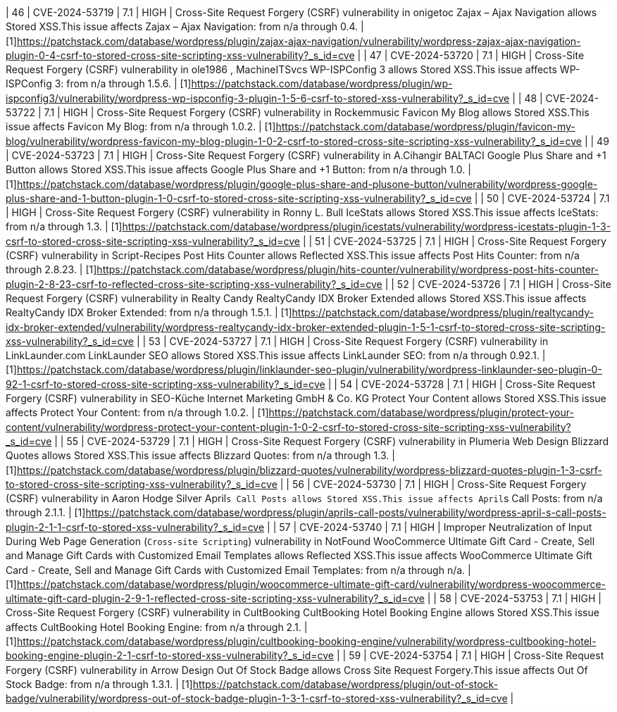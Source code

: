 | 46 | CVE-2024-53719 | 7.1  | HIGH | Cross-Site Request Forgery (CSRF) vulnerability in onigetoc Zajax – Ajax Navigation allows Stored XSS.This issue affects Zajax – Ajax Navigation: from n/a through 0.4. | [1]https://patchstack.com/database/wordpress/plugin/zajax-ajax-navigation/vulnerability/wordpress-zajax-ajax-navigation-plugin-0-4-csrf-to-stored-cross-site-scripting-xss-vulnerability?_s_id=cve |
| 47 | CVE-2024-53720 | 7.1  | HIGH | Cross-Site Request Forgery (CSRF) vulnerability in ole1986 , MachineITSvcs WP-ISPConfig 3 allows Stored XSS.This issue affects WP-ISPConfig 3: from n/a through 1.5.6. | [1]https://patchstack.com/database/wordpress/plugin/wp-ispconfig3/vulnerability/wordpress-wp-ispconfig-3-plugin-1-5-6-csrf-to-stored-xss-vulnerability?_s_id=cve |
| 48 | CVE-2024-53722 | 7.1  | HIGH | Cross-Site Request Forgery (CSRF) vulnerability in Rockemmusic Favicon My Blog allows Stored XSS.This issue affects Favicon My Blog: from n/a through 1.0.2. | [1]https://patchstack.com/database/wordpress/plugin/favicon-my-blog/vulnerability/wordpress-favicon-my-blog-plugin-1-0-2-csrf-to-stored-cross-site-scripting-xss-vulnerability?_s_id=cve |
| 49 | CVE-2024-53723 | 7.1  | HIGH | Cross-Site Request Forgery (CSRF) vulnerability in A.Cihangir BALTACI Google Plus Share and +1 Button allows Stored XSS.This issue affects Google Plus Share and +1 Button: from n/a through 1.0. | [1]https://patchstack.com/database/wordpress/plugin/google-plus-share-and-plusone-button/vulnerability/wordpress-google-plus-share-and-1-button-plugin-1-0-csrf-to-stored-cross-site-scripting-xss-vulnerability?_s_id=cve |
| 50 | CVE-2024-53724 | 7.1  | HIGH | Cross-Site Request Forgery (CSRF) vulnerability in Ronny L. Bull IceStats allows Stored XSS.This issue affects IceStats: from n/a through 1.3. | [1]https://patchstack.com/database/wordpress/plugin/icestats/vulnerability/wordpress-icestats-plugin-1-3-csrf-to-stored-cross-site-scripting-xss-vulnerability?_s_id=cve |
| 51 | CVE-2024-53725 | 7.1  | HIGH | Cross-Site Request Forgery (CSRF) vulnerability in Script-Recipes Post Hits Counter allows Reflected XSS.This issue affects Post Hits Counter: from n/a through 2.8.23. | [1]https://patchstack.com/database/wordpress/plugin/hits-counter/vulnerability/wordpress-post-hits-counter-plugin-2-8-23-csrf-to-reflected-cross-site-scripting-xss-vulnerability?_s_id=cve |
| 52 | CVE-2024-53726 | 7.1  | HIGH | Cross-Site Request Forgery (CSRF) vulnerability in Realty Candy RealtyCandy IDX Broker Extended allows Stored XSS.This issue affects RealtyCandy IDX Broker Extended: from n/a through 1.5.1. | [1]https://patchstack.com/database/wordpress/plugin/realtycandy-idx-broker-extended/vulnerability/wordpress-realtycandy-idx-broker-extended-plugin-1-5-1-csrf-to-stored-cross-site-scripting-xss-vulnerability?_s_id=cve |
| 53 | CVE-2024-53727 | 7.1  | HIGH | Cross-Site Request Forgery (CSRF) vulnerability in LinkLaunder.com LinkLaunder SEO allows Stored XSS.This issue affects LinkLaunder SEO: from n/a through 0.92.1. | [1]https://patchstack.com/database/wordpress/plugin/linklaunder-seo-plugin/vulnerability/wordpress-linklaunder-seo-plugin-0-92-1-csrf-to-stored-cross-site-scripting-xss-vulnerability?_s_id=cve |
| 54 | CVE-2024-53728 | 7.1  | HIGH | Cross-Site Request Forgery (CSRF) vulnerability in SEO-Küche Internet Marketing GmbH & Co. KG Protect Your Content allows Stored XSS.This issue affects Protect Your Content: from n/a through 1.0.2. | [1]https://patchstack.com/database/wordpress/plugin/protect-your-content/vulnerability/wordpress-protect-your-content-plugin-1-0-2-csrf-to-stored-cross-site-scripting-xss-vulnerability?_s_id=cve |
| 55 | CVE-2024-53729 | 7.1  | HIGH | Cross-Site Request Forgery (CSRF) vulnerability in Plumeria Web Design Blizzard Quotes allows Stored XSS.This issue affects Blizzard Quotes: from n/a through 1.3. | [1]https://patchstack.com/database/wordpress/plugin/blizzard-quotes/vulnerability/wordpress-blizzard-quotes-plugin-1-3-csrf-to-stored-cross-site-scripting-xss-vulnerability?_s_id=cve |
| 56 | CVE-2024-53730 | 7.1  | HIGH | Cross-Site Request Forgery (CSRF) vulnerability in Aaron Hodge Silver April`s Call Posts allows Stored XSS.This issue affects April`s Call Posts: from n/a through 2.1.1. | [1]https://patchstack.com/database/wordpress/plugin/aprils-call-posts/vulnerability/wordpress-april-s-call-posts-plugin-2-1-1-csrf-to-stored-xss-vulnerability?_s_id=cve |
| 57 | CVE-2024-53740 | 7.1  | HIGH | Improper Neutralization of Input During Web Page Generation (`Cross-site Scripting`) vulnerability in NotFound WooCommerce Ultimate Gift Card - Create, Sell and Manage Gift Cards with Customized Email Templates allows Reflected XSS.This issue affects WooCommerce Ultimate Gift Card - Create, Sell and Manage Gift Cards with Customized Email Templates: from n/a through n/a. | [1]https://patchstack.com/database/wordpress/plugin/woocommerce-ultimate-gift-card/vulnerability/wordpress-woocommerce-ultimate-gift-card-plugin-2-9-1-reflected-cross-site-scripting-xss-vulnerability?_s_id=cve |
| 58 | CVE-2024-53753 | 7.1  | HIGH | Cross-Site Request Forgery (CSRF) vulnerability in CultBooking CultBooking Hotel Booking Engine allows Stored XSS.This issue affects CultBooking Hotel Booking Engine: from n/a through 2.1. | [1]https://patchstack.com/database/wordpress/plugin/cultbooking-booking-engine/vulnerability/wordpress-cultbooking-hotel-booking-engine-plugin-2-1-csrf-to-stored-xss-vulnerability?_s_id=cve |
| 59 | CVE-2024-53754 | 7.1  | HIGH | Cross-Site Request Forgery (CSRF) vulnerability in Arrow Design Out Of Stock Badge allows Cross Site Request Forgery.This issue affects Out Of Stock Badge: from n/a through 1.3.1. | [1]https://patchstack.com/database/wordpress/plugin/out-of-stock-badge/vulnerability/wordpress-out-of-stock-badge-plugin-1-3-1-csrf-to-stored-xss-vulnerability?_s_id=cve |